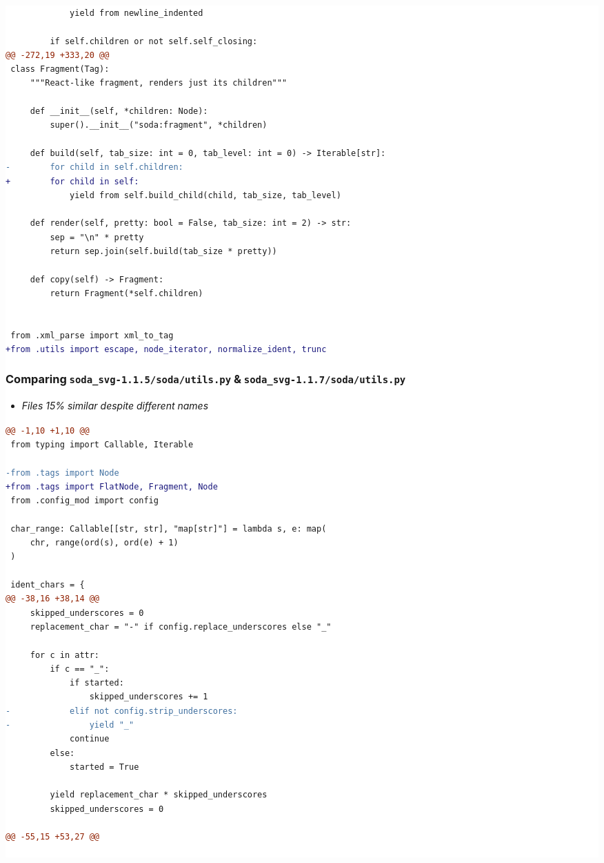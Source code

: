 ```diff
             yield from newline_indented
 
         if self.children or not self.self_closing:
@@ -272,19 +333,20 @@
 class Fragment(Tag):
     """React-like fragment, renders just its children"""
 
     def __init__(self, *children: Node):
         super().__init__("soda:fragment", *children)
 
     def build(self, tab_size: int = 0, tab_level: int = 0) -> Iterable[str]:
-        for child in self.children:
+        for child in self:
             yield from self.build_child(child, tab_size, tab_level)
 
     def render(self, pretty: bool = False, tab_size: int = 2) -> str:
         sep = "\n" * pretty
         return sep.join(self.build(tab_size * pretty))
 
     def copy(self) -> Fragment:
         return Fragment(*self.children)
 
 
 from .xml_parse import xml_to_tag
+from .utils import escape, node_iterator, normalize_ident, trunc
```

### Comparing `soda_svg-1.1.5/soda/utils.py` & `soda_svg-1.1.7/soda/utils.py`

 * *Files 15% similar despite different names*

```diff
@@ -1,10 +1,10 @@
 from typing import Callable, Iterable
 
-from .tags import Node
+from .tags import FlatNode, Fragment, Node
 from .config_mod import config
 
 char_range: Callable[[str, str], "map[str]"] = lambda s, e: map(
     chr, range(ord(s), ord(e) + 1)
 )
 
 ident_chars = {
@@ -38,16 +38,14 @@
     skipped_underscores = 0
     replacement_char = "-" if config.replace_underscores else "_"
 
     for c in attr:
         if c == "_":
             if started:
                 skipped_underscores += 1
-            elif not config.strip_underscores:
-                yield "_"
             continue
         else:
             started = True
 
         yield replacement_char * skipped_underscores
         skipped_underscores = 0
 
@@ -55,15 +53,27 @@
 
```